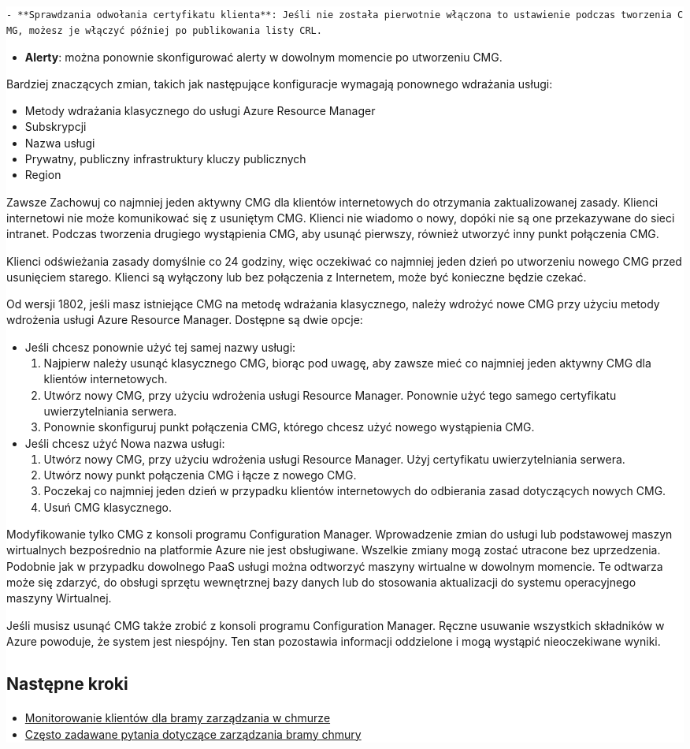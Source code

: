     - **Sprawdzania odwołania certyfikatu klienta**: Jeśli nie została pierwotnie włączona to ustawienie podczas tworzenia CMG, możesz je włączyć później po publikowania listy CRL.  

- **Alerty**: można ponownie skonfigurować alerty w dowolnym momencie po utworzeniu CMG. 

Bardziej znaczących zmian, takich jak następujące konfiguracje wymagają ponownego wdrażania usługi:
- Metody wdrażania klasycznego do usługi Azure Resource Manager
- Subskrypcji
- Nazwa usługi
- Prywatny, publiczny infrastruktury kluczy publicznych
- Region

Zawsze Zachowuj co najmniej jeden aktywny CMG dla klientów internetowych do otrzymania zaktualizowanej zasady. Klienci internetowi nie może komunikować się z usuniętym CMG. Klienci nie wiadomo o nowy, dopóki nie są one przekazywane do sieci intranet. Podczas tworzenia drugiego wystąpienia CMG, aby usunąć pierwszy, również utworzyć inny punkt połączenia CMG.

Klienci odświeżania zasady domyślnie co 24 godziny, więc oczekiwać co najmniej jeden dzień po utworzeniu nowego CMG przed usunięciem starego. Klienci są wyłączony lub bez połączenia z Internetem, może być konieczne będzie czekać. 

Od wersji 1802, jeśli masz istniejące CMG na metodę wdrażania klasycznego, należy wdrożyć nowe CMG przy użyciu metody wdrożenia usługi Azure Resource Manager. Dostępne są dwie opcje:
- Jeśli chcesz ponownie użyć tej samej nazwy usługi:
    1. Najpierw należy usunąć klasycznego CMG, biorąc pod uwagę, aby zawsze mieć co najmniej jeden aktywny CMG dla klientów internetowych.
    2. Utwórz nowy CMG, przy użyciu wdrożenia usługi Resource Manager. Ponownie użyć tego samego certyfikatu uwierzytelniania serwera.
    3. Ponownie skonfiguruj punkt połączenia CMG, którego chcesz użyć nowego wystąpienia CMG.
- Jeśli chcesz użyć Nowa nazwa usługi:
    1. Utwórz nowy CMG, przy użyciu wdrożenia usługi Resource Manager. Użyj certyfikatu uwierzytelniania serwera.
    2. Utwórz nowy punkt połączenia CMG i łącze z nowego CMG.
    3. Poczekaj co najmniej jeden dzień w przypadku klientów internetowych do odbierania zasad dotyczących nowych CMG.
    4. Usuń CMG klasycznego.

Modyfikowanie tylko CMG z konsoli programu Configuration Manager. Wprowadzenie zmian do usługi lub podstawowej maszyn wirtualnych bezpośrednio na platformie Azure nie jest obsługiwane. Wszelkie zmiany mogą zostać utracone bez uprzedzenia. Podobnie jak w przypadku dowolnego PaaS usługi można odtworzyć maszyny wirtualne w dowolnym momencie. Te odtwarza może się zdarzyć, do obsługi sprzętu wewnętrznej bazy danych lub do stosowania aktualizacji do systemu operacyjnego maszyny Wirtualnej.

Jeśli musisz usunąć CMG także zrobić z konsoli programu Configuration Manager. Ręczne usuwanie wszystkich składników w Azure powoduje, że system jest niespójny. Ten stan pozostawia informacji oddzielone i mogą wystąpić nieoczekiwane wyniki. 



## <a name="next-steps"></a>Następne kroki

- [Monitorowanie klientów dla bramy zarządzania w chmurze](/sccm/core/clients/manage/cmg/monitor-clients-cloud-management-gateway)
- [Często zadawane pytania dotyczące zarządzania bramy chmury](/sccm/core/clients/manage/cmg/cloud-management-gateway-faq)
